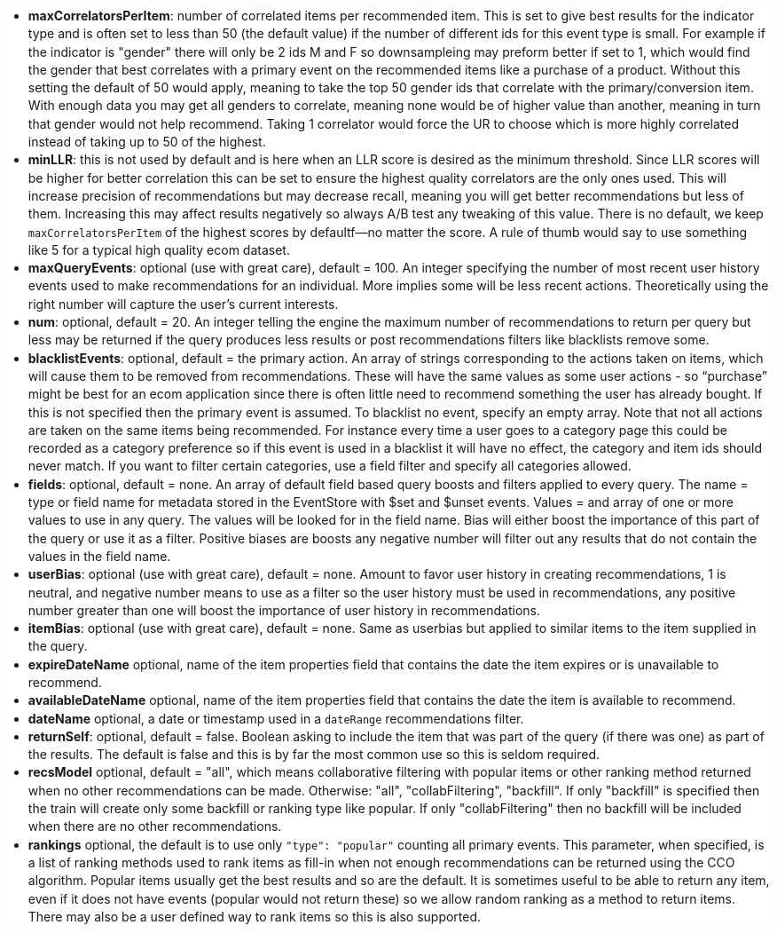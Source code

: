   * **maxCorrelatorsPerItem**: number of correlated items per recommended item. This is set to give best results for the indicator type and is often set to less than 50 (the default value) if the number of different ids for this event type is small. For example if the indicator is "gender" there will only be 2 ids M and F so downsampleing may preform better if set to 1, which would find the gender that best correlates with a primary event on the recommended items like a purchase of a product. Without this setting the default of 50 would apply, meaning to take the top 50 gender ids that correlate with the primary/conversion item. With enough data you may get all genders to correlate, meaning none would be of higher value than another, meaning in turn that gender would not help recommend. Taking 1 correlator would force the UR to choose which is more highly correlated instead of taking up to 50 of the highest.
  * **minLLR**: this is not used by default and is here when an LLR score is desired as the minimum threshold. Since LLR scores will be higher for better correlation this can be set to ensure the highest quality correlators are the only ones used. This will increase precision of recommendations but may decrease recall, meaning you will get better recommendations but less of them. Increasing this may affect results negatively so always A/B test any tweaking of this value. There is no default, we keep `maxCorrelatorsPerItem` of the highest scores by defaultf&mdash;no matter the score. A rule of thumb would say to use something like 5 for a typical high quality ecom dataset.
* **maxQueryEvents**: optional (use with great care), default = 100. An integer specifying the number of most recent user history events used to make recommendations for an individual. More implies some will be less recent actions. Theoretically using the right number will capture the user’s current interests.
* **num**: optional, default = 20. An integer telling the engine the maximum number of recommendations to return per query but less may be returned if the query produces less results or post recommendations filters like blacklists remove some.
* **blacklistEvents**: optional, default = the primary action. An array of strings corresponding to the actions taken on items, which will cause them to be removed from recommendations. These will have the same values as some user actions - so “purchase” might be best for an ecom application since there is often little need to recommend something the user has already bought. If this is not specified then the primary event is assumed. To blacklist no event, specify an empty array. Note that not all actions are taken on the same items being recommended. For instance every time a user goes to a category page this could be recorded as a category preference so if this event is used in a blacklist it will have no effect, the category and item ids should never match. If you want to filter certain categories, use a field filter and specify all categories allowed.
* **fields**: optional, default = none. An array of default field based query boosts and filters applied to every query. The name = type or field name for metadata stored in the EventStore with $set and $unset events. Values = and array of one or more values to use in any query. The values will be looked for in the field name. Bias will either boost the importance of this part of the query or use it as a filter. Positive biases are boosts any negative number will filter out any results that do not contain the values in the field name.
* **userBias**: optional (use with great care), default = none. Amount to favor user history in creating recommendations, 1 is neutral, and negative number means to use as a filter so the user history must be used in recommendations, any positive number greater than one will boost the importance of user history in recommendations.
* **itemBias**: optional (use with great care), default = none. Same as userbias but applied to similar items to the item supplied in the query.
* **expireDateName** optional, name of the item properties field that contains the date the item expires or is unavailable to recommend.
* **availableDateName** optional, name of the item properties field that contains the date the item is available to recommend. 
* **dateName** optional, a date or timestamp used in a `dateRange` recommendations filter.
* **returnSelf**: optional, default = false. Boolean asking to include the item that was part of the query (if there was one) as part of the results. The default is false and this is by far the most common use so this is seldom required.
* **recsModel** optional, default = "all", which means  collaborative filtering with popular items or other ranking method returned when no other recommendations can be made. Otherwise: "all", "collabFiltering", "backfill". If only "backfill" is specified then the train will create only some backfill or ranking type like popular. If only "collabFiltering" then no backfill will be included when there are no other recommendations.
* **rankings** optional, the default is to use only `"type": "popular"` counting all primary events. This parameter, when specified, is a list of ranking methods used to rank items as fill-in when not enough recommendations can be returned using the CCO algorithm. Popular items usually get the best results and so are the default. It is sometimes useful to be able to return any item, even if it does not have events (popular would not return these) so we allow random ranking as a method to return items. There may also be a user defined way to rank items so this is also supported.